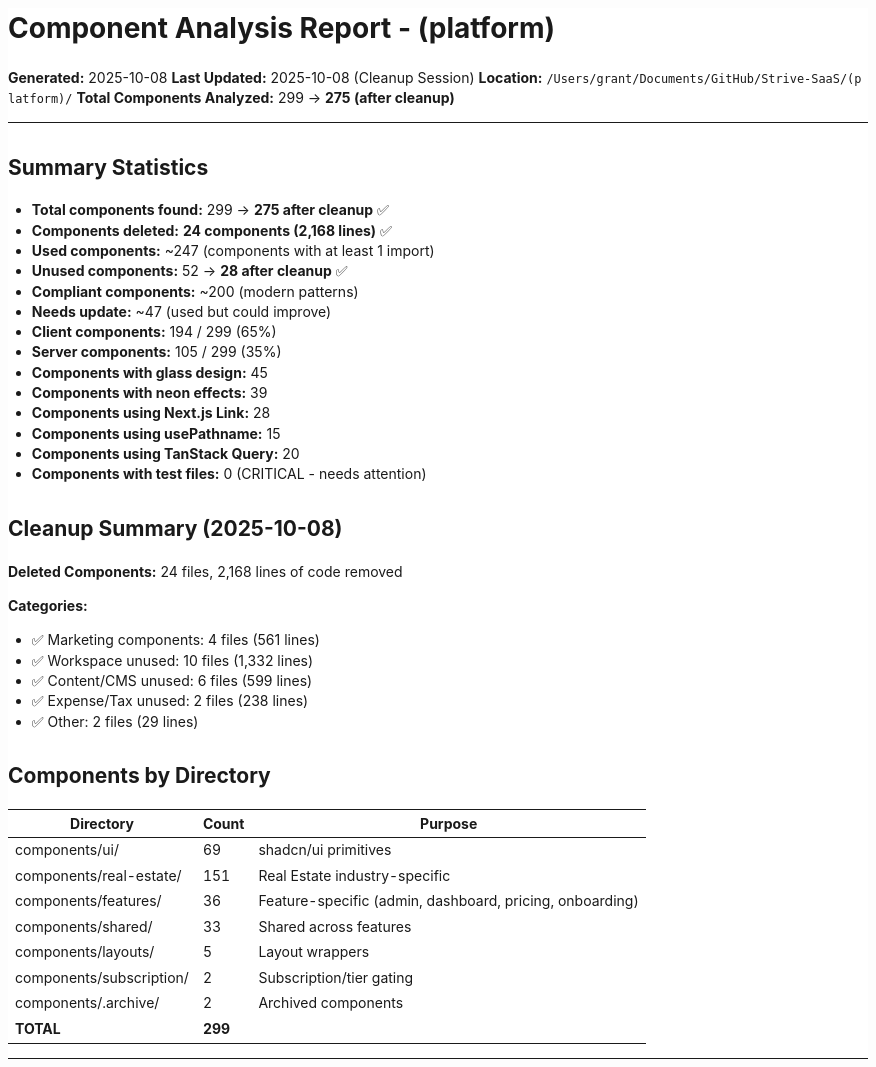 # Component Analysis Report - (platform)

**Generated:** 2025-10-08
**Last Updated:** 2025-10-08 (Cleanup Session)
**Location:** `/Users/grant/Documents/GitHub/Strive-SaaS/(platform)/`
**Total Components Analyzed:** 299 → **275 (after cleanup)**

---

## Summary Statistics

- **Total components found:** 299 → **275 after cleanup** ✅
- **Components deleted:** **24 components (2,168 lines)** ✅
- **Used components:** ~247 (components with at least 1 import)
- **Unused components:** 52 → **28 after cleanup** ✅
- **Compliant components:** ~200 (modern patterns)
- **Needs update:** ~47 (used but could improve)
- **Client components:** 194 / 299 (65%)
- **Server components:** 105 / 299 (35%)
- **Components with glass design:** 45
- **Components with neon effects:** 39
- **Components using Next.js Link:** 28
- **Components using usePathname:** 15
- **Components using TanStack Query:** 20
- **Components with test files:** 0 (CRITICAL - needs attention)

## Cleanup Summary (2025-10-08)

**Deleted Components:** 24 files, 2,168 lines of code removed

**Categories:**
- ✅ Marketing components: 4 files (561 lines)
- ✅ Workspace unused: 10 files (1,332 lines)
- ✅ Content/CMS unused: 6 files (599 lines)
- ✅ Expense/Tax unused: 2 files (238 lines)
- ✅ Other: 2 files (29 lines)

## Components by Directory

| Directory | Count | Purpose |
|-----------|-------|---------|
| components/ui/ | 69 | shadcn/ui primitives |
| components/real-estate/ | 151 | Real Estate industry-specific |
| components/features/ | 36 | Feature-specific (admin, dashboard, pricing, onboarding) |
| components/shared/ | 33 | Shared across features |
| components/layouts/ | 5 | Layout wrappers |
| components/subscription/ | 2 | Subscription/tier gating |
| components/.archive/ | 2 | Archived components |
| **TOTAL** | **299** | |

---